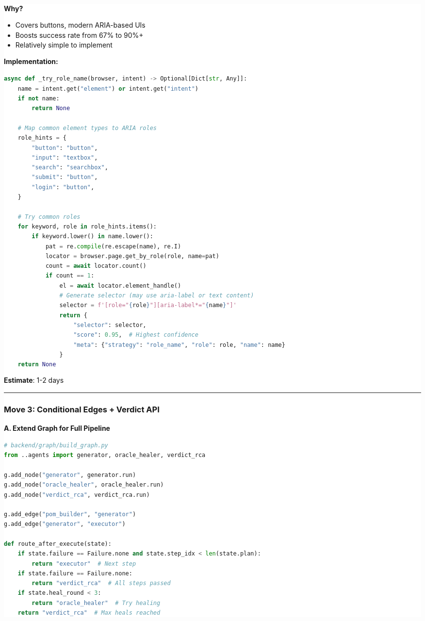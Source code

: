 **Why?**
- Covers buttons, modern ARIA-based UIs
- Boosts success rate from 67% to 90%+
- Relatively simple to implement

**Implementation:**
```python
async def _try_role_name(browser, intent) -> Optional[Dict[str, Any]]:
    name = intent.get("element") or intent.get("intent")
    if not name:
        return None

    # Map common element types to ARIA roles
    role_hints = {
        "button": "button",
        "input": "textbox",
        "search": "searchbox",
        "submit": "button",
        "login": "button",
    }

    # Try common roles
    for keyword, role in role_hints.items():
        if keyword.lower() in name.lower():
            pat = re.compile(re.escape(name), re.I)
            locator = browser.page.get_by_role(role, name=pat)
            count = await locator.count()
            if count == 1:
                el = await locator.element_handle()
                # Generate selector (may use aria-label or text content)
                selector = f'[role="{role}"][aria-label*="{name}"]'
                return {
                    "selector": selector,
                    "score": 0.95,  # Highest confidence
                    "meta": {"strategy": "role_name", "role": role, "name": name}
                }
    return None
```

**Estimate**: 1-2 days

---

### Move 3: Conditional Edges + Verdict API

**A. Extend Graph for Full Pipeline**

```python
# backend/graph/build_graph.py
from ..agents import generator, oracle_healer, verdict_rca

g.add_node("generator", generator.run)
g.add_node("oracle_healer", oracle_healer.run)
g.add_node("verdict_rca", verdict_rca.run)

g.add_edge("pom_builder", "generator")
g.add_edge("generator", "executor")

def route_after_execute(state):
    if state.failure == Failure.none and state.step_idx < len(state.plan):
        return "executor"  # Next step
    if state.failure == Failure.none:
        return "verdict_rca"  # All steps passed
    if state.heal_round < 3:
        return "oracle_healer"  # Try healing
    return "verdict_rca"  # Max heals reached
```